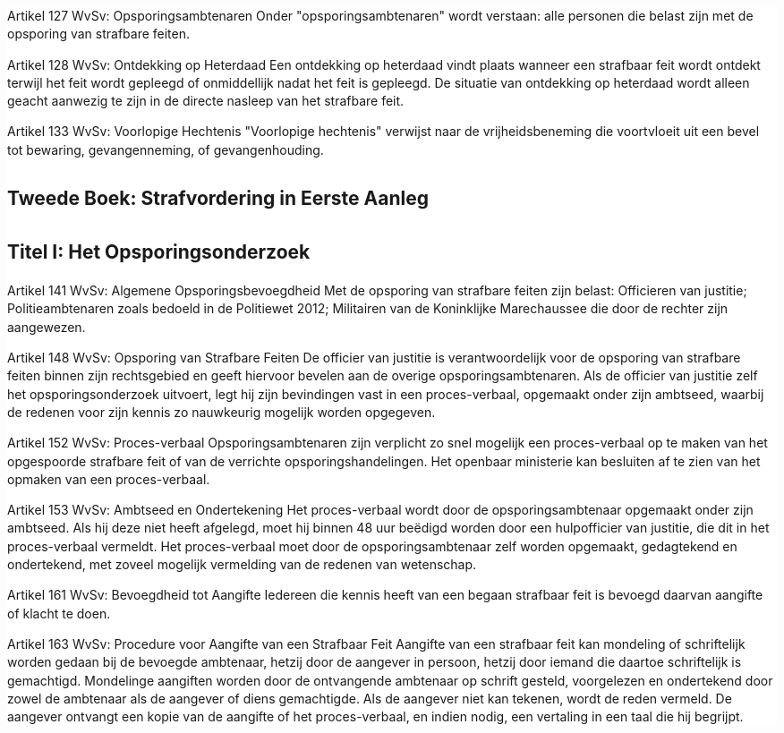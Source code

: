 
Artikel 127 WvSv: Opsporingsambtenaren
Onder "opsporingsambtenaren" wordt verstaan: alle personen die belast zijn met de opsporing van strafbare feiten.

Artikel 128 WvSv: Ontdekking op Heterdaad
Een ontdekking op heterdaad vindt plaats wanneer een strafbaar feit wordt ontdekt terwijl het feit wordt gepleegd of onmiddellijk nadat het feit is gepleegd.
De situatie van ontdekking op heterdaad wordt alleen geacht aanwezig te zijn in de directe nasleep van het strafbare feit.

Artikel 133 WvSv: Voorlopige Hechtenis
"Voorlopige hechtenis" verwijst naar de vrijheidsbeneming die voortvloeit uit een bevel tot bewaring, gevangenneming, of gevangenhouding.


## **Tweede Boek: Strafvordering in Eerste Aanleg**


## Titel I: Het Opsporingsonderzoek


Artikel 141 WvSv: Algemene Opsporingsbevoegdheid
Met de opsporing van strafbare feiten zijn belast:
Officieren van justitie;
Politieambtenaren zoals bedoeld in de Politiewet 2012;
Militairen van de Koninklijke Marechaussee die door de rechter zijn aangewezen.

Artikel 148 WvSv: Opsporing van Strafbare Feiten
De officier van justitie is verantwoordelijk voor de opsporing van strafbare feiten binnen zijn rechtsgebied en geeft hiervoor bevelen aan de overige opsporingsambtenaren.
Als de officier van justitie zelf het opsporingsonderzoek uitvoert, legt hij zijn bevindingen vast in een proces-verbaal, opgemaakt onder zijn ambtseed, waarbij de redenen voor zijn kennis zo nauwkeurig mogelijk worden opgegeven.

Artikel 152 WvSv: Proces-verbaal
Opsporingsambtenaren zijn verplicht zo snel mogelijk een proces-verbaal op te maken van het opgespoorde strafbare feit of van de verrichte opsporingshandelingen.
Het openbaar ministerie kan besluiten af te zien van het opmaken van een proces-verbaal.

Artikel 153 WvSv: Ambtseed en Ondertekening
Het proces-verbaal wordt door de opsporingsambtenaar opgemaakt onder zijn ambtseed. Als hij deze niet heeft afgelegd, moet hij binnen 48 uur beëdigd worden door een hulpofficier van justitie, die dit in het proces-verbaal vermeldt.
Het proces-verbaal moet door de opsporingsambtenaar zelf worden opgemaakt, gedagtekend en ondertekend, met zoveel mogelijk vermelding van de redenen van wetenschap.

Artikel 161 WvSv: Bevoegdheid tot Aangifte
Iedereen die kennis heeft van een begaan strafbaar feit is bevoegd daarvan aangifte of klacht te doen.

Artikel 163 WvSv: Procedure voor Aangifte van een Strafbaar Feit
Aangifte van een strafbaar feit kan mondeling of schriftelijk worden gedaan bij de bevoegde ambtenaar, hetzij door de aangever in persoon, hetzij door iemand die daartoe schriftelijk is gemachtigd.
Mondelinge aangiften worden door de ontvangende ambtenaar op schrift gesteld, voorgelezen en ondertekend door zowel de ambtenaar als de aangever of diens gemachtigde. Als de aangever niet kan tekenen, wordt de reden vermeld.
De aangever ontvangt een kopie van de aangifte of het proces-verbaal, en indien nodig, een vertaling in een taal die hij begrijpt.
